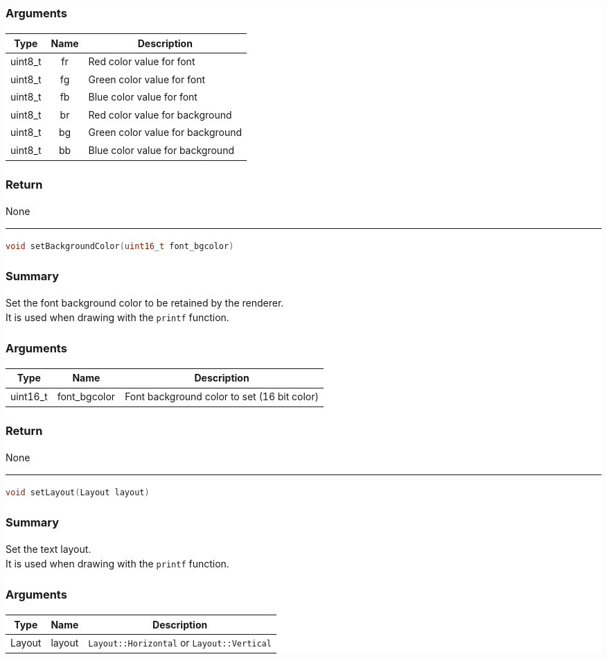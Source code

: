 ### Arguments

| Type    | Name | Description                      |
| ------- | :--: | -------------------------------- |
| uint8_t |  fr  | Red color value for font         |
| uint8_t |  fg  | Green color value for font       |
| uint8_t |  fb  | Blue color value for font        |
| uint8_t |  br  | Red color value for background   |
| uint8_t |  bg  | Green color value for background |
| uint8_t |  bb  | Blue color value for background  |

### Return

None

---

```c++
void setBackgroundColor(uint16_t font_bgcolor)
```

### Summary

Set the font background color to be retained by the renderer.  
It is used when drawing with the `printf` function.

### Arguments

| Type     |     Name     | Description                                 |
| -------- | :----------: | ------------------------------------------- |
| uint16_t | font_bgcolor | Font background color to set (16 bit color) |

### Return

None

---

```c++
void setLayout(Layout layout)
```

### Summary

Set the text layout.  
It is used when drawing with the `printf` function.

### Arguments

| Type   |  Name  | Description                                |
| ------ | :----: | ------------------------------------------ |
| Layout | layout | `Layout::Horizontal` or `Layout::Vertical` |
